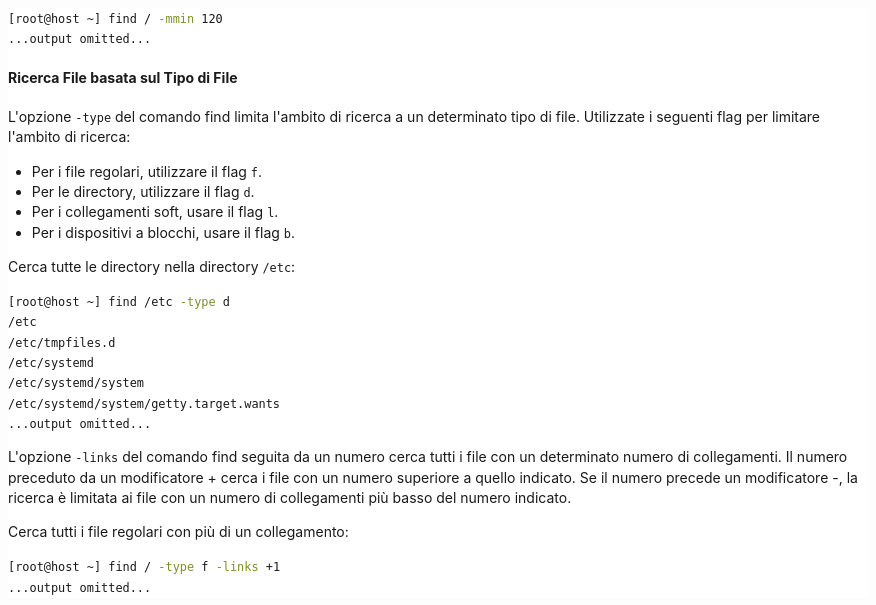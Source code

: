 ```bash
[root@host ~] find / -mmin 120
...output omitted...
```

#### Ricerca File basata sul Tipo di File

L'opzione `-type` del comando find limita l'ambito di ricerca a un determinato tipo di file. Utilizzate i seguenti flag per limitare l'ambito di ricerca:

* Per i file regolari, utilizzare il flag `f`.
* Per le directory, utilizzare il flag `d`.
* Per i collegamenti soft, usare il flag `l`.
* Per i dispositivi a blocchi, usare il flag `b`.

Cerca tutte le directory nella directory `/etc`:

```bash
[root@host ~] find /etc -type d
/etc
/etc/tmpfiles.d
/etc/systemd
/etc/systemd/system
/etc/systemd/system/getty.target.wants
...output omitted...
```

L'opzione `-links` del comando find seguita da un numero cerca tutti i file con un determinato numero di collegamenti. Il numero preceduto da un modificatore + cerca i file con un numero superiore a quello indicato. Se il numero precede un modificatore -, la ricerca è limitata ai file con un numero di collegamenti più basso del numero indicato.

Cerca tutti i file regolari con più di un collegamento:

```bash
[root@host ~] find / -type f -links +1
...output omitted...
```
